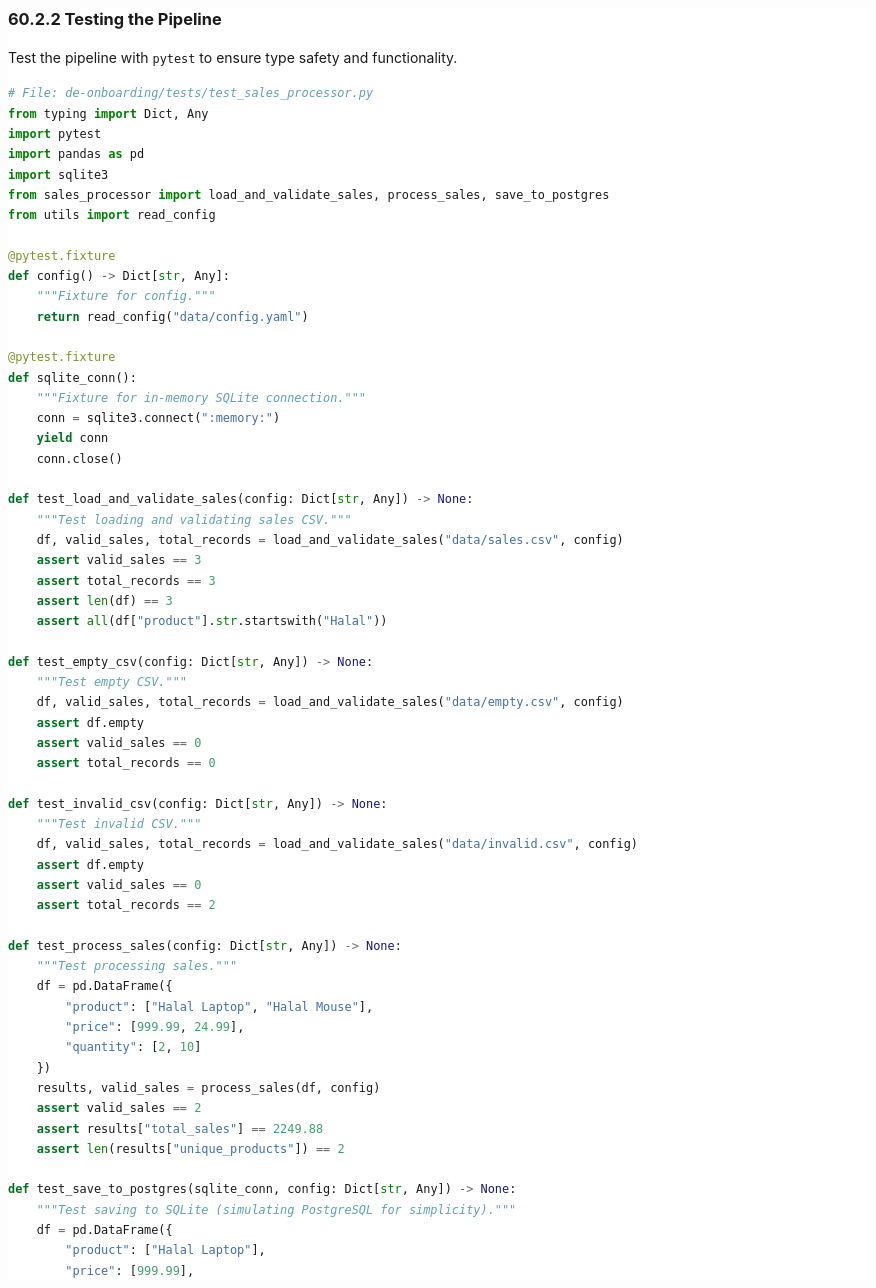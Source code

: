 ### 60.2.2 Testing the Pipeline

Test the pipeline with `pytest` to ensure type safety and functionality.

```python
# File: de-onboarding/tests/test_sales_processor.py
from typing import Dict, Any
import pytest
import pandas as pd
import sqlite3
from sales_processor import load_and_validate_sales, process_sales, save_to_postgres
from utils import read_config

@pytest.fixture
def config() -> Dict[str, Any]:
    """Fixture for config."""
    return read_config("data/config.yaml")

@pytest.fixture
def sqlite_conn():
    """Fixture for in-memory SQLite connection."""
    conn = sqlite3.connect(":memory:")
    yield conn
    conn.close()

def test_load_and_validate_sales(config: Dict[str, Any]) -> None:
    """Test loading and validating sales CSV."""
    df, valid_sales, total_records = load_and_validate_sales("data/sales.csv", config)
    assert valid_sales == 3
    assert total_records == 3
    assert len(df) == 3
    assert all(df["product"].str.startswith("Halal"))

def test_empty_csv(config: Dict[str, Any]) -> None:
    """Test empty CSV."""
    df, valid_sales, total_records = load_and_validate_sales("data/empty.csv", config)
    assert df.empty
    assert valid_sales == 0
    assert total_records == 0

def test_invalid_csv(config: Dict[str, Any]) -> None:
    """Test invalid CSV."""
    df, valid_sales, total_records = load_and_validate_sales("data/invalid.csv", config)
    assert df.empty
    assert valid_sales == 0
    assert total_records == 2

def test_process_sales(config: Dict[str, Any]) -> None:
    """Test processing sales."""
    df = pd.DataFrame({
        "product": ["Halal Laptop", "Halal Mouse"],
        "price": [999.99, 24.99],
        "quantity": [2, 10]
    })
    results, valid_sales = process_sales(df, config)
    assert valid_sales == 2
    assert results["total_sales"] == 2249.88
    assert len(results["unique_products"]) == 2

def test_save_to_postgres(sqlite_conn, config: Dict[str, Any]) -> None:
    """Test saving to SQLite (simulating PostgreSQL for simplicity)."""
    df = pd.DataFrame({
        "product": ["Halal Laptop"],
        "price": [999.99],
```